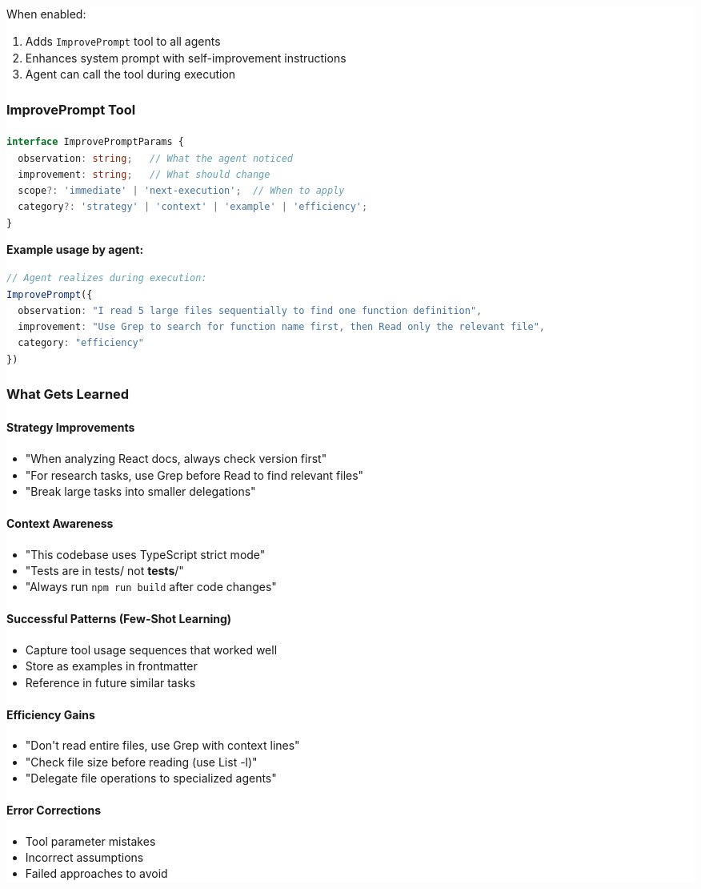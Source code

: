 When enabled:
1. Adds `ImprovePrompt` tool to all agents
2. Enhances system prompt with self-improvement instructions
3. Agent can call the tool during execution

### ImprovePrompt Tool

```typescript
interface ImprovePromptParams {
  observation: string;   // What the agent noticed
  improvement: string;   // What should change
  scope?: 'immediate' | 'next-execution';  // When to apply
  category?: 'strategy' | 'context' | 'example' | 'efficiency';
}
```

**Example usage by agent:**
```typescript
// Agent realizes during execution:
ImprovePrompt({
  observation: "I read 5 large files sequentially to find one function definition",
  improvement: "Use Grep to search for function name first, then Read only the relevant file",
  category: "efficiency"
})
```

### What Gets Learned

#### Strategy Improvements
- "When analyzing React docs, always check version first"
- "For research tasks, use Grep before Read to find relevant files"
- "Break large tasks into smaller delegations"

#### Context Awareness
- "This codebase uses TypeScript strict mode"
- "Tests are in tests/ not __tests__/"
- "Always run `npm run build` after code changes"

#### Successful Patterns (Few-Shot Learning)
- Capture tool usage sequences that worked well
- Store as examples in frontmatter
- Reference in future similar tasks

#### Efficiency Gains
- "Don't read entire files, use Grep with context lines"
- "Check file size before reading (use List -l)"
- "Delegate file operations to specialized agents"

#### Error Corrections
- Tool parameter mistakes
- Incorrect assumptions
- Failed approaches to avoid
